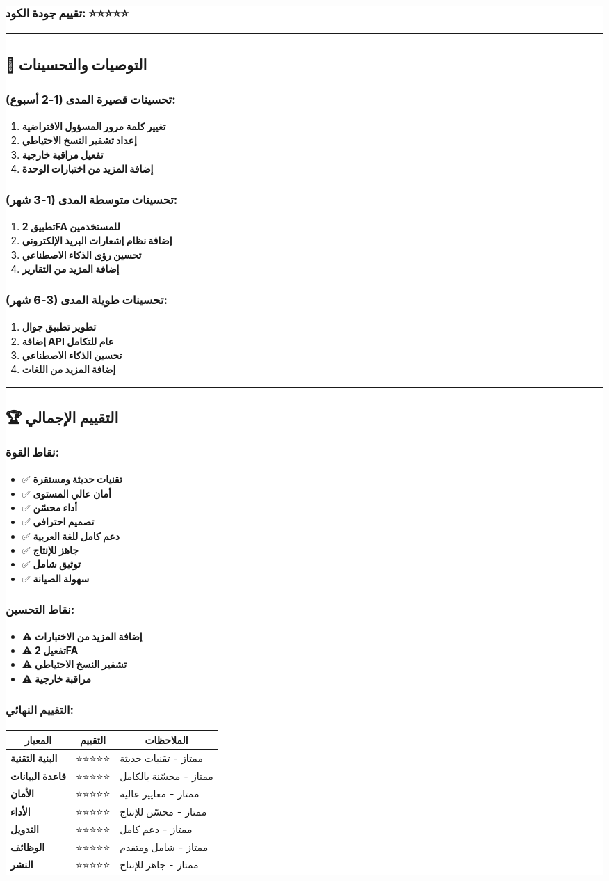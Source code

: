 ### **تقييم جودة الكود:** ⭐⭐⭐⭐⭐

---

## 🎯 **التوصيات والتحسينات**

### **تحسينات قصيرة المدى (1-2 أسبوع):**
1. **تغيير كلمة مرور المسؤول الافتراضية**
2. **إعداد تشفير النسخ الاحتياطي**
3. **تفعيل مراقبة خارجية**
4. **إضافة المزيد من اختبارات الوحدة**

### **تحسينات متوسطة المدى (1-3 شهر):**
1. **تطبيق 2FA للمستخدمين**
2. **إضافة نظام إشعارات البريد الإلكتروني**
3. **تحسين رؤى الذكاء الاصطناعي**
4. **إضافة المزيد من التقارير**

### **تحسينات طويلة المدى (3-6 شهر):**
1. **تطوير تطبيق جوال**
2. **إضافة API عام للتكامل**
3. **تحسين الذكاء الاصطناعي**
4. **إضافة المزيد من اللغات**

---

## 🏆 **التقييم الإجمالي**

### **نقاط القوة:**
- ✅ **تقنيات حديثة ومستقرة**
- ✅ **أمان عالي المستوى**
- ✅ **أداء محسّن**
- ✅ **تصميم احترافي**
- ✅ **دعم كامل للغة العربية**
- ✅ **جاهز للإنتاج**
- ✅ **توثيق شامل**
- ✅ **سهولة الصيانة**

### **نقاط التحسين:**
- ⚠️ **إضافة المزيد من الاختبارات**
- ⚠️ **تفعيل 2FA**
- ⚠️ **تشفير النسخ الاحتياطي**
- ⚠️ **مراقبة خارجية**

### **التقييم النهائي:**

| المعيار | التقييم | الملاحظات |
|---------|---------|-----------|
| **البنية التقنية** | ⭐⭐⭐⭐⭐ | ممتاز - تقنيات حديثة |
| **قاعدة البيانات** | ⭐⭐⭐⭐⭐ | ممتاز - محسّنة بالكامل |
| **الأمان** | ⭐⭐⭐⭐⭐ | ممتاز - معايير عالية |
| **الأداء** | ⭐⭐⭐⭐⭐ | ممتاز - محسّن للإنتاج |
| **التدويل** | ⭐⭐⭐⭐⭐ | ممتاز - دعم كامل |
| **الوظائف** | ⭐⭐⭐⭐⭐ | ممتاز - شامل ومتقدم |
| **النشر** | ⭐⭐⭐⭐⭐ | ممتاز - جاهز للإنتاج |
